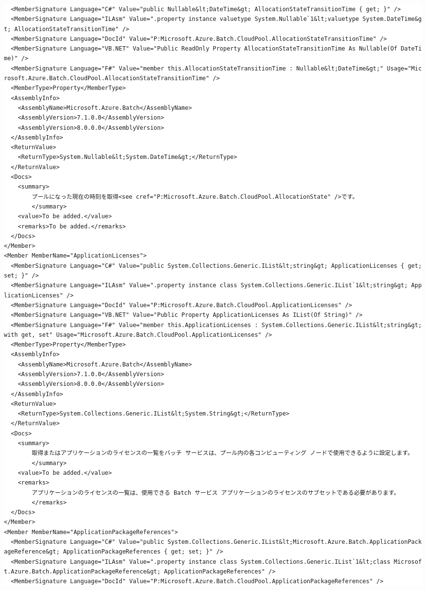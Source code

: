       <MemberSignature Language="C#" Value="public Nullable&lt;DateTime&gt; AllocationStateTransitionTime { get; }" />
      <MemberSignature Language="ILAsm" Value=".property instance valuetype System.Nullable`1&lt;valuetype System.DateTime&gt; AllocationStateTransitionTime" />
      <MemberSignature Language="DocId" Value="P:Microsoft.Azure.Batch.CloudPool.AllocationStateTransitionTime" />
      <MemberSignature Language="VB.NET" Value="Public ReadOnly Property AllocationStateTransitionTime As Nullable(Of DateTime)" />
      <MemberSignature Language="F#" Value="member this.AllocationStateTransitionTime : Nullable&lt;DateTime&gt;" Usage="Microsoft.Azure.Batch.CloudPool.AllocationStateTransitionTime" />
      <MemberType>Property</MemberType>
      <AssemblyInfo>
        <AssemblyName>Microsoft.Azure.Batch</AssemblyName>
        <AssemblyVersion>7.1.0.0</AssemblyVersion>
        <AssemblyVersion>8.0.0.0</AssemblyVersion>
      </AssemblyInfo>
      <ReturnValue>
        <ReturnType>System.Nullable&lt;System.DateTime&gt;</ReturnType>
      </ReturnValue>
      <Docs>
        <summary>
            プールになった現在の時刻を取得<see cref="P:Microsoft.Azure.Batch.CloudPool.AllocationState" />です。
            </summary>
        <value>To be added.</value>
        <remarks>To be added.</remarks>
      </Docs>
    </Member>
    <Member MemberName="ApplicationLicenses">
      <MemberSignature Language="C#" Value="public System.Collections.Generic.IList&lt;string&gt; ApplicationLicenses { get; set; }" />
      <MemberSignature Language="ILAsm" Value=".property instance class System.Collections.Generic.IList`1&lt;string&gt; ApplicationLicenses" />
      <MemberSignature Language="DocId" Value="P:Microsoft.Azure.Batch.CloudPool.ApplicationLicenses" />
      <MemberSignature Language="VB.NET" Value="Public Property ApplicationLicenses As IList(Of String)" />
      <MemberSignature Language="F#" Value="member this.ApplicationLicenses : System.Collections.Generic.IList&lt;string&gt; with get, set" Usage="Microsoft.Azure.Batch.CloudPool.ApplicationLicenses" />
      <MemberType>Property</MemberType>
      <AssemblyInfo>
        <AssemblyName>Microsoft.Azure.Batch</AssemblyName>
        <AssemblyVersion>7.1.0.0</AssemblyVersion>
        <AssemblyVersion>8.0.0.0</AssemblyVersion>
      </AssemblyInfo>
      <ReturnValue>
        <ReturnType>System.Collections.Generic.IList&lt;System.String&gt;</ReturnType>
      </ReturnValue>
      <Docs>
        <summary>
            取得またはアプリケーションのライセンスの一覧をバッチ サービスは、プール内の各コンピューティング ノードで使用できるように設定します。
            </summary>
        <value>To be added.</value>
        <remarks>
            アプリケーションのライセンスの一覧は、使用できる Batch サービス アプリケーションのライセンスのサブセットである必要があります。
            </remarks>
      </Docs>
    </Member>
    <Member MemberName="ApplicationPackageReferences">
      <MemberSignature Language="C#" Value="public System.Collections.Generic.IList&lt;Microsoft.Azure.Batch.ApplicationPackageReference&gt; ApplicationPackageReferences { get; set; }" />
      <MemberSignature Language="ILAsm" Value=".property instance class System.Collections.Generic.IList`1&lt;class Microsoft.Azure.Batch.ApplicationPackageReference&gt; ApplicationPackageReferences" />
      <MemberSignature Language="DocId" Value="P:Microsoft.Azure.Batch.CloudPool.ApplicationPackageReferences" />